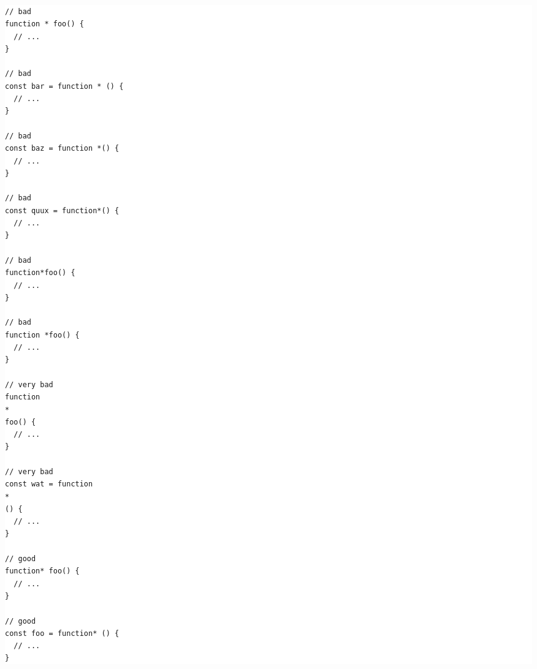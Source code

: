   ```
  // bad
  function * foo() {
    // ...
  }
  
  // bad
  const bar = function * () {
    // ...
  }
  
  // bad
  const baz = function *() {
    // ...
  }
  
  // bad
  const quux = function*() {
    // ...
  }
  
  // bad
  function*foo() {
    // ...
  }
  
  // bad
  function *foo() {
    // ...
  }
  
  // very bad
  function
  *
  foo() {
    // ...
  }
  
  // very bad
  const wat = function
  *
  () {
    // ...
  }
  
  // good
  function* foo() {
    // ...
  }
  
  // good
  const foo = function* () {
    // ...
  }
  ```
